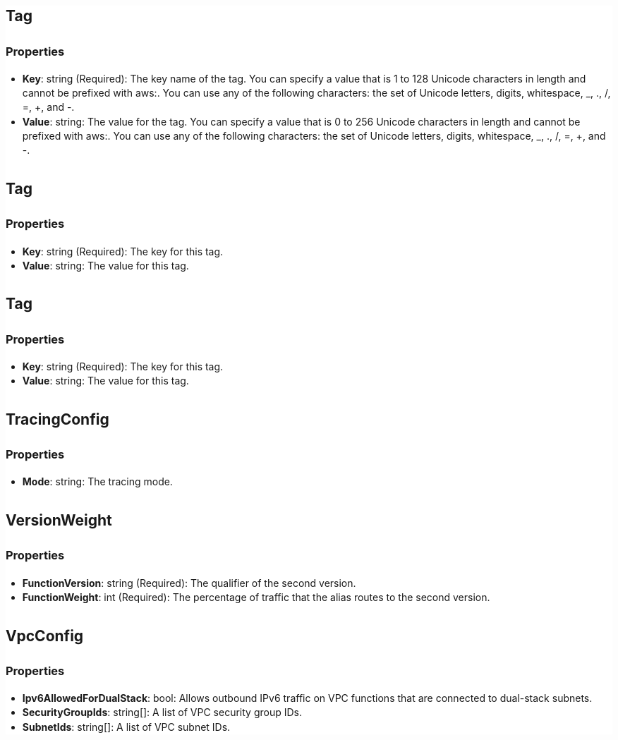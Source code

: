 ## Tag
### Properties
* **Key**: string (Required): The key name of the tag. You can specify a value that is 1 to 128 Unicode characters in length and cannot be prefixed with aws:. You can use any of the following characters: the set of Unicode letters, digits, whitespace, _, ., /, =, +, and -.
* **Value**: string: The value for the tag. You can specify a value that is 0 to 256 Unicode characters in length and cannot be prefixed with aws:. You can use any of the following characters: the set of Unicode letters, digits, whitespace, _, ., /, =, +, and -.

## Tag
### Properties
* **Key**: string (Required): The key for this tag.
* **Value**: string: The value for this tag.

## Tag
### Properties
* **Key**: string (Required): The key for this tag.
* **Value**: string: The value for this tag.

## TracingConfig
### Properties
* **Mode**: string: The tracing mode.

## VersionWeight
### Properties
* **FunctionVersion**: string (Required): The qualifier of the second version.
* **FunctionWeight**: int (Required): The percentage of traffic that the alias routes to the second version.

## VpcConfig
### Properties
* **Ipv6AllowedForDualStack**: bool: Allows outbound IPv6 traffic on VPC functions that are connected to dual-stack subnets.
* **SecurityGroupIds**: string[]: A list of VPC security group IDs.
* **SubnetIds**: string[]: A list of VPC subnet IDs.

